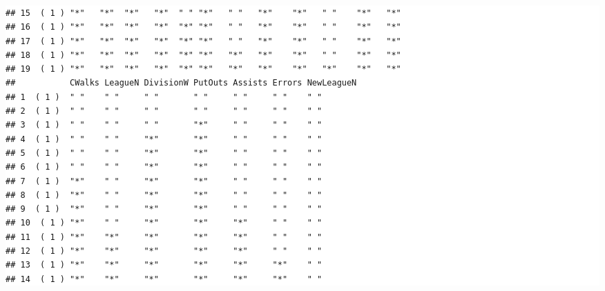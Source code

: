     ## 15  ( 1 ) "*"   "*"  "*"   "*"  " " "*"   " "   "*"    "*"   " "    "*"   "*" 
    ## 16  ( 1 ) "*"   "*"  "*"   "*"  "*" "*"   " "   "*"    "*"   " "    "*"   "*" 
    ## 17  ( 1 ) "*"   "*"  "*"   "*"  "*" "*"   " "   "*"    "*"   " "    "*"   "*" 
    ## 18  ( 1 ) "*"   "*"  "*"   "*"  "*" "*"   "*"   "*"    "*"   " "    "*"   "*" 
    ## 19  ( 1 ) "*"   "*"  "*"   "*"  "*" "*"   "*"   "*"    "*"   "*"    "*"   "*" 
    ##           CWalks LeagueN DivisionW PutOuts Assists Errors NewLeagueN
    ## 1  ( 1 )  " "    " "     " "       " "     " "     " "    " "       
    ## 2  ( 1 )  " "    " "     " "       " "     " "     " "    " "       
    ## 3  ( 1 )  " "    " "     " "       "*"     " "     " "    " "       
    ## 4  ( 1 )  " "    " "     "*"       "*"     " "     " "    " "       
    ## 5  ( 1 )  " "    " "     "*"       "*"     " "     " "    " "       
    ## 6  ( 1 )  " "    " "     "*"       "*"     " "     " "    " "       
    ## 7  ( 1 )  "*"    " "     "*"       "*"     " "     " "    " "       
    ## 8  ( 1 )  "*"    " "     "*"       "*"     " "     " "    " "       
    ## 9  ( 1 )  "*"    " "     "*"       "*"     " "     " "    " "       
    ## 10  ( 1 ) "*"    " "     "*"       "*"     "*"     " "    " "       
    ## 11  ( 1 ) "*"    "*"     "*"       "*"     "*"     " "    " "       
    ## 12  ( 1 ) "*"    "*"     "*"       "*"     "*"     " "    " "       
    ## 13  ( 1 ) "*"    "*"     "*"       "*"     "*"     "*"    " "       
    ## 14  ( 1 ) "*"    "*"     "*"       "*"     "*"     "*"    " "       